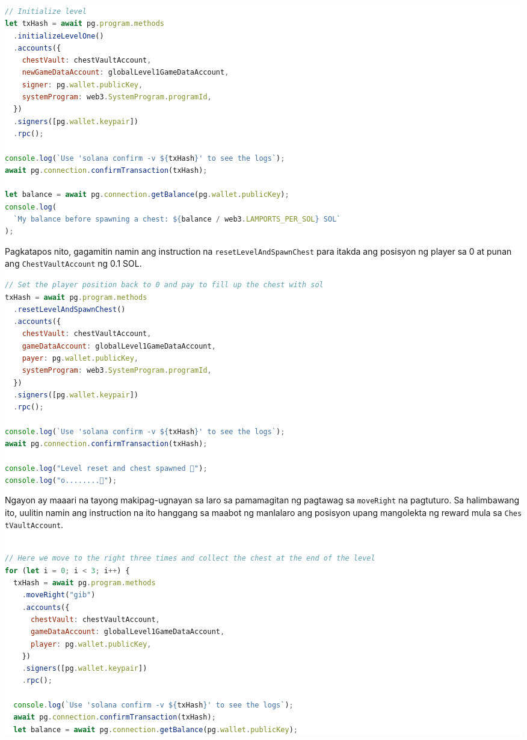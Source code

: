 ```js
// Initialize level
let txHash = await pg.program.methods
  .initializeLevelOne()
  .accounts({
    chestVault: chestVaultAccount,
    newGameDataAccount: globalLevel1GameDataAccount,
    signer: pg.wallet.publicKey,
    systemProgram: web3.SystemProgram.programId,
  })
  .signers([pg.wallet.keypair])
  .rpc();

console.log(`Use 'solana confirm -v ${txHash}' to see the logs`);
await pg.connection.confirmTransaction(txHash);

let balance = await pg.connection.getBalance(pg.wallet.publicKey);
console.log(
  `My balance before spawning a chest: ${balance / web3.LAMPORTS_PER_SOL} SOL`
);
```

Pagkatapos nito, gagamitin namin ang instruction na `resetLevelAndSpawnChest` para itakda ang posisyon ng player sa 0 at punan ang `ChestVaultAccount` ng 0.1 SOL.

```js
// Set the player position back to 0 and pay to fill up the chest with sol
txHash = await pg.program.methods
  .resetLevelAndSpawnChest()
  .accounts({
    chestVault: chestVaultAccount,
    gameDataAccount: globalLevel1GameDataAccount,
    payer: pg.wallet.publicKey,
    systemProgram: web3.SystemProgram.programId,
  })
  .signers([pg.wallet.keypair])
  .rpc();

console.log(`Use 'solana confirm -v ${txHash}' to see the logs`);
await pg.connection.confirmTransaction(txHash);

console.log("Level reset and chest spawned 💎");
console.log("o........💎");
```

Ngayon ay maaari na tayong makipag-ugnayan sa laro sa pamamagitan ng pagtawag sa `moveRight` na pagtuturo. Sa halimbawang ito, uulitin namin ang instruction na ito hanggang sa maabot ng manlalaro ang posisyon upang mangolekta ng reward mula sa `ChestVaultAccount`.

```js

// Here we move to the right three times and collect the chest at the end of the level
for (let i = 0; i < 3; i++) {
  txHash = await pg.program.methods
    .moveRight("gib")
    .accounts({
      chestVault: chestVaultAccount,
      gameDataAccount: globalLevel1GameDataAccount,
      player: pg.wallet.publicKey,
    })
    .signers([pg.wallet.keypair])
    .rpc();

  console.log(`Use 'solana confirm -v ${txHash}' to see the logs`);
  await pg.connection.confirmTransaction(txHash);
  let balance = await pg.connection.getBalance(pg.wallet.publicKey);
```